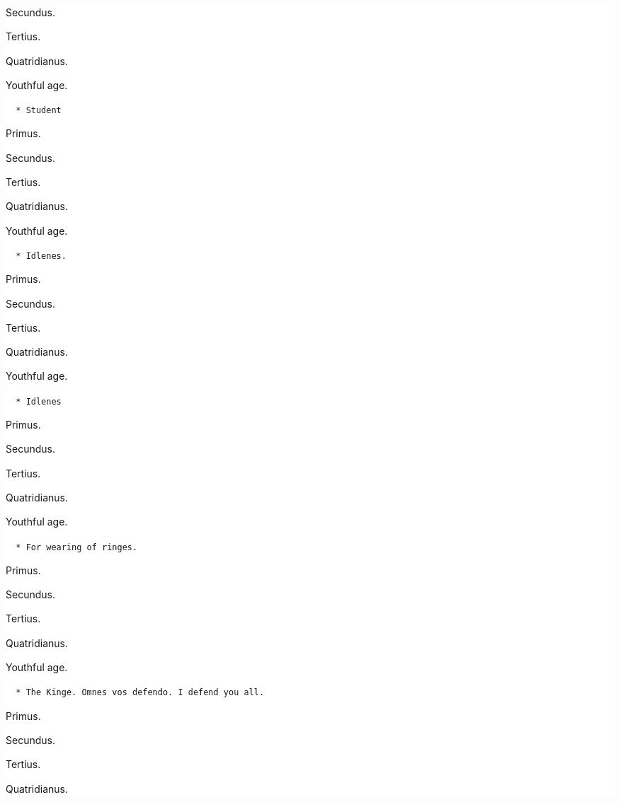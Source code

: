 Secundus.

Tertius.

Quatridianus.

Youthful age.

      * Student

Primus.

Secundus.

Tertius.

Quatridianus.

Youthful age.

      * Idlenes.

Primus.

Secundus.

Tertius.

Quatridianus.

Youthful age.

      * Idlenes

Primus.

Secundus.

Tertius.

Quatridianus.

Youthful age.

      * For wearing of ringes.

Primus.

Secundus.

Tertius.

Quatridianus.

Youthful age.

      * The Kinge. Omnes vos defendo. I defend you all.

Primus.

Secundus.

Tertius.

Quatridianus.
